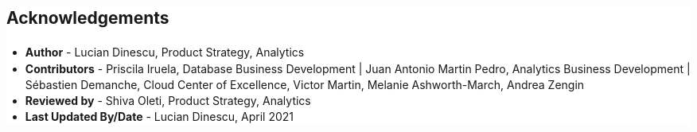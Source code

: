 ## **Acknowledgements**

- **Author** - Lucian Dinescu, Product Strategy, Analytics
- **Contributors** - Priscila Iruela, Database Business Development | Juan Antonio Martin Pedro, Analytics Business Development | Sébastien Demanche, Cloud Center of Excellence, Victor Martin, Melanie Ashworth-March, Andrea Zengin
- **Reviewed by** - Shiva Oleti, Product Strategy, Analytics
- **Last Updated By/Date** - Lucian Dinescu, April 2021